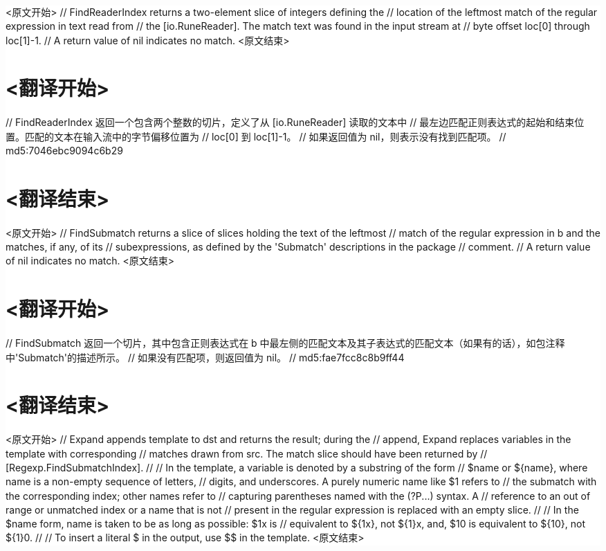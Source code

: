 
<原文开始>
// FindReaderIndex returns a two-element slice of integers defining the
// location of the leftmost match of the regular expression in text read from
// the [io.RuneReader]. The match text was found in the input stream at
// byte offset loc[0] through loc[1]-1.
// A return value of nil indicates no match.
<原文结束>

# <翻译开始>
// FindReaderIndex 返回一个包含两个整数的切片，定义了从 [io.RuneReader] 读取的文本中
// 最左边匹配正则表达式的起始和结束位置。匹配的文本在输入流中的字节偏移位置为
// loc[0] 到 loc[1]-1。
// 如果返回值为 nil，则表示没有找到匹配项。
// md5:7046ebc9094c6b29
# <翻译结束>


<原文开始>
// FindSubmatch returns a slice of slices holding the text of the leftmost
// match of the regular expression in b and the matches, if any, of its
// subexpressions, as defined by the 'Submatch' descriptions in the package
// comment.
// A return value of nil indicates no match.
<原文结束>

# <翻译开始>
// FindSubmatch 返回一个切片，其中包含正则表达式在 b 中最左侧的匹配文本及其子表达式的匹配文本（如果有的话），如包注释中'Submatch'的描述所示。
// 如果没有匹配项，则返回值为 nil。
// md5:fae7fcc8c8b9ff44
# <翻译结束>


<原文开始>
// Expand appends template to dst and returns the result; during the
// append, Expand replaces variables in the template with corresponding
// matches drawn from src. The match slice should have been returned by
// [Regexp.FindSubmatchIndex].
//
// In the template, a variable is denoted by a substring of the form
// $name or ${name}, where name is a non-empty sequence of letters,
// digits, and underscores. A purely numeric name like $1 refers to
// the submatch with the corresponding index; other names refer to
// capturing parentheses named with the (?P<name>...) syntax. A
// reference to an out of range or unmatched index or a name that is not
// present in the regular expression is replaced with an empty slice.
//
// In the $name form, name is taken to be as long as possible: $1x is
// equivalent to ${1x}, not ${1}x, and, $10 is equivalent to ${10}, not ${1}0.
//
// To insert a literal $ in the output, use $$ in the template.
<原文结束>
